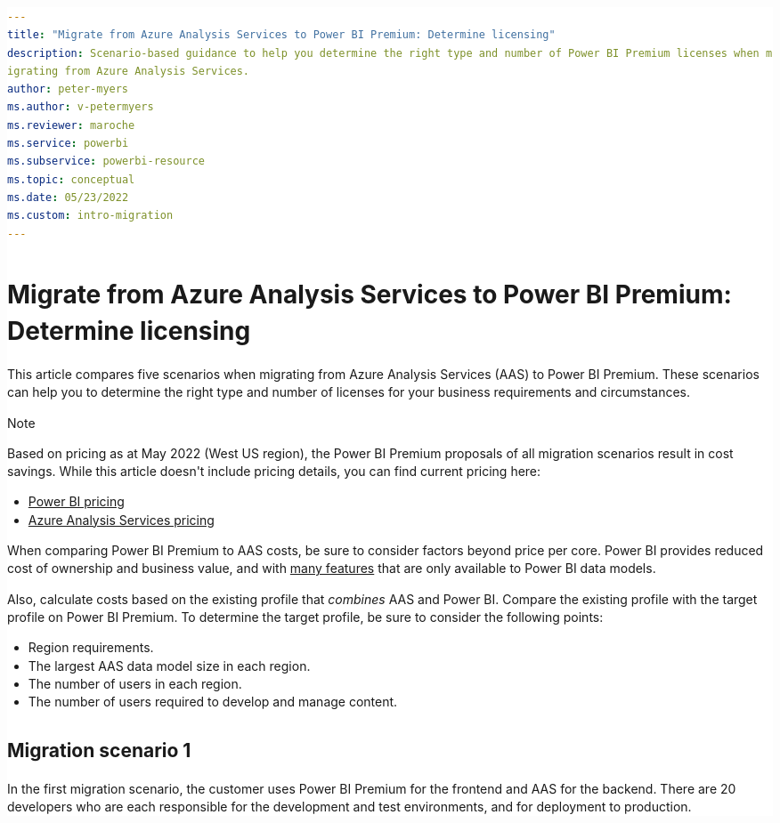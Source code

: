 ```yaml
---
title: "Migrate from Azure Analysis Services to Power BI Premium: Determine licensing"
description: Scenario-based guidance to help you determine the right type and number of Power BI Premium licenses when migrating from Azure Analysis Services.
author: peter-myers
ms.author: v-petermyers
ms.reviewer: maroche
ms.service: powerbi
ms.subservice: powerbi-resource
ms.topic: conceptual
ms.date: 05/23/2022
ms.custom: intro-migration
---
```


# Migrate from Azure Analysis Services to Power BI Premium: Determine licensing

This article compares five scenarios when migrating from Azure Analysis Services (AAS) to Power BI Premium. These scenarios can help you to determine the right type and number of licenses for your business requirements and circumstances.

> [!NOTE]
> Based on pricing as at May 2022 (West US region), the Power BI Premium proposals of all migration scenarios result in cost savings. While this article doesn't include pricing details, you can find current pricing here:
>
> - [Power BI pricing](https://powerbi.microsoft.com/pricing/)
> - [Azure Analysis Services pricing](https://azure.microsoft.com/pricing/details/analysis-services/)

When comparing Power BI Premium to AAS costs, be sure to consider factors beyond price per core. Power BI provides reduced cost of ownership and business value, and with [many features](migrate-azure-analysis-services-to-powerbi-premium.md#feature-comparison) that are only available to Power BI data models.

Also, calculate costs based on the existing profile that *combines* AAS and Power BI. Compare the existing profile with the target profile on Power BI Premium. To determine the target profile, be sure to consider the following points:

- Region requirements.
- The largest AAS data model size in each region.
- The number of users in each region.
- The number of users required to develop and manage content.

## Migration scenario 1

In the first migration scenario, the customer uses Power BI Premium for the frontend and AAS for the backend. There are 20 developers who are each responsible for the development and test environments, and for deployment to production.
